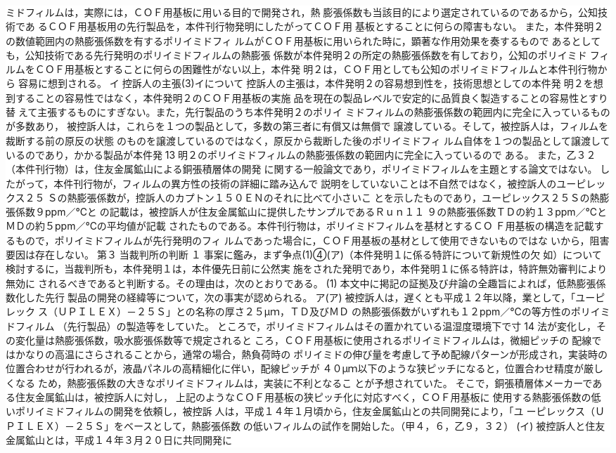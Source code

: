 ミドフィルムは，実際には，ＣＯＦ用基板に用いる目的で開発され，熱
膨張係数も当該目的により選定されているのであるから，公知技術であ
るＣＯＦ用基板用の先行製品を，本件刊行物発明にしたがってＣＯＦ用
基板とすることに何らの障害もない。 
    また，本件発明２の数値範囲内の熱膨張係数を有するポリイミドフィ
ルムがＣＯＦ用基板に用いられた時に，顕著な作用効果を奏するもので
あるとしても，公知技術である先行発明のポリイミドフィルムの熱膨張
係数が本件発明２の所定の熱膨張係数を有しており，公知のポリイミド
フィルムをＣＯＦ用基板とすることに何らの困難性がない以上，本件発
明２は，ＣＯＦ用としても公知のポリイミドフィルムと本件刊行物から
容易に想到される。 
  イ 控訴人の主張(3)イについて 
    控訴人の主張は，本件発明２の容易想到性を，技術思想としての本件発
明２を想到することの容易性ではなく，本件発明２のＣＯＦ用基板の実施
品を現在の製品レベルで安定的に品質良く製造することの容易性とすり替
えて主張するものにすぎない。また，先行製品のうち本件発明２のポリイ
ミドフィルムの熱膨張係数の範囲内に完全に入っているものが多数あり，
被控訴人は，これらを１つの製品として，多数の第三者に有償又は無償で
譲渡している。そして，被控訴人は，フィルムを裁断する前の原反の状態
のものを譲渡しているのではなく，原反から裁断した後のポリイミドフィ
ルム自体を１つの製品として譲渡しているのであり，かかる製品が本件発
 13 
明２のポリイミドフィルムの熱膨張係数の範囲内に完全に入っているので
ある。 
    また，乙３２（本件刊行物）は，住友金属鉱山による銅張積層体の開発
に関する一般論文であり，ポリイミドフィルムを主題とする論文ではない。
したがって，本件刊行物が，フィルムの異方性の技術の詳細に踏み込んで
説明をしていないことは不自然ではなく，被控訴人のユーピレックス２５
Ｓの熱膨張係数が，控訴人のカプトン１５０ＥＮのそれに比べて小さいこ
とを示したものであり，ユーピレックス２５Ｓの熱膨張係数９ppm／℃と
の記載は，被控訴人が住友金属鉱山に提供したサンプルであるＲｕｎ１１
９の熱膨張係数ＴＤの約１３ppm／℃とＭＤの約５ppm／℃の平均値が記載
されたものである。本件刊行物は，ポリイミドフィルムを基材とするＣＯ
Ｆ用基板の構造を記載するもので，ポリイミドフィルムが先行発明のフィ
ルムであった場合に，ＣＯＦ用基板の基材として使用できないものではな
いから，阻害要因は存在しない。 
第３ 当裁判所の判断 
 １ 事案に鑑み，まず争点(1)④(ア)（本件発明１に係る特許について新規性の欠
如）について検討するに，当裁判所も，本件発明１は，本件優先日前に公然実
施をされた発明であり，本件発明１に係る特許は，特許無効審判により無効に
されるべきであると判断する。その理由は，次のとおりである。 
 (1) 本文中に掲記の証拠及び弁論の全趣旨によれば，低熱膨張係数化した先行
製品の開発の経緯等について，次の事実が認められる。 
ア(ア) 被控訴人は，遅くとも平成１２年以降，業として，「ユーピレック
ス（ＵＰＩＬＥＸ）－２５Ｓ」との名称の厚さ２５μｍ，ＴＤ及びＭＤ
の熱膨張係数がいずれも１２ppm／℃の等方性のポリイミドフィルム
（先行製品）の製造等をしていた。 
   ところで，ポリイミドフィルムはその置かれている温湿度環境下で寸
 14 
法が変化し，その変化量は熱膨張係数，吸水膨張係数等で規定されると
ころ，ＣＯＦ用基板に使用されるポリイミドフィルムは，微細ピッチの
配線ではかなりの高温にさらされることから，通常の場合，熱負荷時の
ポリイミドの伸び量を考慮して予め配線パターンが形成され，実装時の
位置合わせが行われるが，液晶パネルの高精細化に伴い，配線ピッチが
４０μｍ以下のような狭ピッチになると，位置合わせ精度が厳しくなる
ため，熱膨張係数の大きなポリイミドフィルムは，実装に不利となるこ
とが予想されていた。 
   そこで，銅張積層体メーカーである住友金属鉱山は，被控訴人に対し，
上記のようなＣＯＦ用基板の狭ピッチ化に対応すべく，ＣＯＦ用基板に
使用する熱膨張係数の低いポリイミドフィルムの開発を依頼し，被控訴
人は，平成１４年１月頃から，住友金属鉱山との共同開発により，「ユ
ーピレックス（ＵＰＩＬＥＸ）－２５Ｓ」をベースとして，熱膨張係数
の低いフィルムの試作を開始した。（甲４，６，乙９，３２） 
 (イ) 被控訴人と住友金属鉱山とは，平成１４年３月２０日に共同開発に